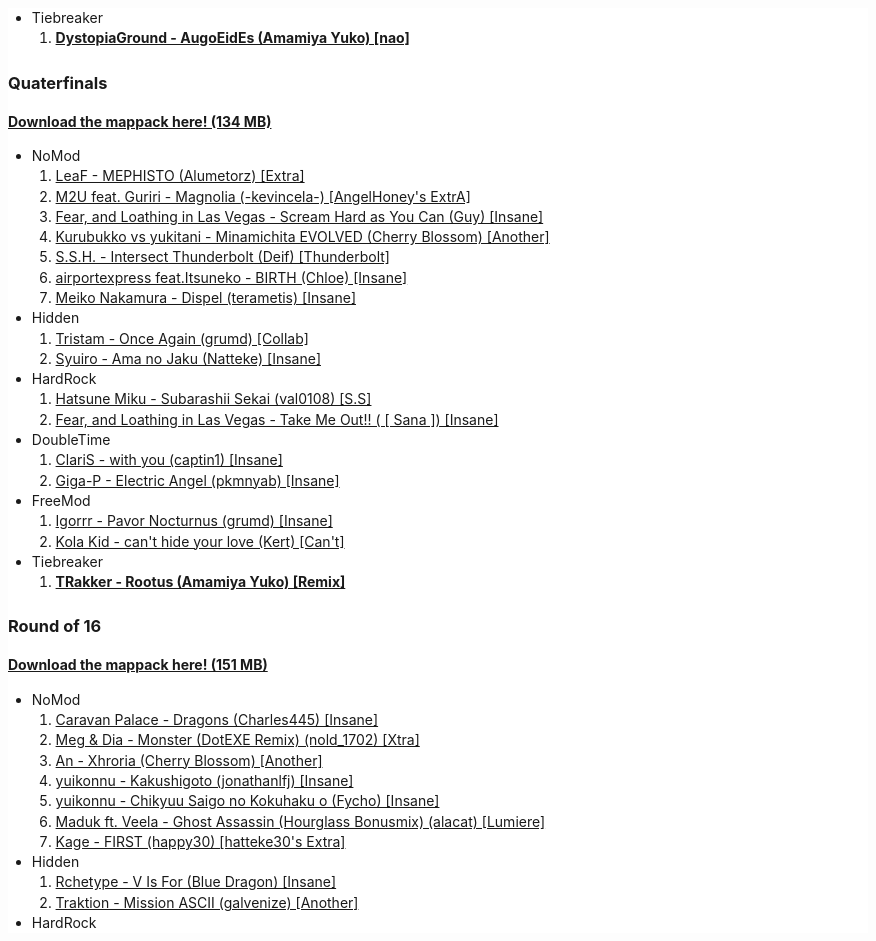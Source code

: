 - Tiebreaker
  1. **[DystopiaGround - AugoEidEs (Amamiya Yuko) \[nao\]](https://osu.ppy.sh/beatmapsets/95701#osu/300689)**

### Quaterfinals

**[Download the mappack here! (134 MB)](https://drive.google.com/open?id=1AcS2Xbrhae4BGLKcrjr9ABLZ30MHdfOR)**

- NoMod
  1. [LeaF - MEPHISTO (Alumetorz) \[Extra\]](https://osu.ppy.sh/beatmapsets/106212#osu/278451)
  2. [M2U feat. Guriri - Magnolia (-kevincela-) \[AngelHoney's ExtrA\]](https://osu.ppy.sh/beatmapsets/128645#osu/367175)
  3. [Fear, and Loathing in Las Vegas - Scream Hard as You Can (Guy) \[Insane\]](https://osu.ppy.sh/beatmapsets/89979#osu/255260)
  4. [Kurubukko vs yukitani - Minamichita EVOLVED (Cherry Blossom) \[Another\]](https://osu.ppy.sh/beatmapsets/136632#osu/341891)
  5. [S.S.H. - Intersect Thunderbolt (Deif) \[Thunderbolt\]](https://osu.ppy.sh/beatmapsets/43027#osu/135142)
  6. [airportexpress feat.Itsuneko - BIRTH (Chloe) \[Insane\]](https://osu.ppy.sh/beatmapsets/175241#osu/422762)
  7. [Meiko Nakamura - Dispel (terametis) \[Insane\]](https://osu.ppy.sh/beatmapsets/39640#osu/126229)
- Hidden
  1. [Tristam - Once Again (grumd) \[Collab\]](https://osu.ppy.sh/beatmapsets/179495#osu/502418)
  2. [Syuiro - Ama no Jaku (Natteke) \[Insane\]](https://osu.ppy.sh/beatmapsets/39817#osu/126677)
- HardRock
  1. [Hatsune Miku - Subarashii Sekai (val0108) \[S.S\]](https://osu.ppy.sh/beatmapsets/25825#osu/96351)
  2. [Fear, and Loathing in Las Vegas - Take Me Out!! ( \[ Sana \]) \[Insane\]](https://osu.ppy.sh/beatmapsets/115358#osu/298176)
- DoubleTime
  1. [ClariS - with you (captin1) \[Insane\]](https://osu.ppy.sh/beatmapsets/138238#osu/345283)
  2. [Giga-P - Electric Angel (pkmnyab) \[Insane\]](https://osu.ppy.sh/beatmapsets/146794#osu/363639)
- FreeMod
  1. [Igorrr - Pavor Nocturnus (grumd) \[Insane\]](https://osu.ppy.sh/beatmapsets/57525#osu/173391)
  2. [Kola Kid - can't hide your love (Kert) \[Can't\]](https://osu.ppy.sh/beatmapsets/39732#osu/126446)
- Tiebreaker
  1. **[TRakker - Rootus (Amamiya Yuko) \[Remix\]](https://osu.ppy.sh/beatmapsets/159325#osu/389348)**

### Round of 16

**[Download the mappack here! (151 MB)](https://drive.google.com/open?id=1DoiiznIlVjM0Q1nMuMRWCkJRtsneINv9)**

- NoMod
  1. [Caravan Palace - Dragons (Charles445) \[Insane\]](https://osu.ppy.sh/beatmapsets/46733#osu/145361)
  2. [Meg & Dia - Monster (DotEXE Remix) (nold\_1702) \[Xtra\]](https://osu.ppy.sh/beatmapsets/157896#osu/436825)
  3. [An - Xhroria (Cherry Blossom) \[Another\]](https://osu.ppy.sh/beatmapsets/82258#osu/227772)
  4. [yuikonnu - Kakushigoto (jonathanlfj) \[Insane\]](https://osu.ppy.sh/beatmapsets/122605#osu/315260)
  5. [yuikonnu - Chikyuu Saigo no Kokuhaku o (Fycho) \[Insane\]](https://osu.ppy.sh/beatmapsets/208765#osu/500728)
  6. [Maduk ft. Veela - Ghost Assassin (Hourglass Bonusmix) (alacat) \[Lumiere\]](https://osu.ppy.sh/beatmapsets/198820#osu/471598)
  7. [Kage - FIRST (happy30) \[hatteke30's Extra\]](https://osu.ppy.sh/beatmapsets/194107#osu/461048)
- Hidden
  1. [Rchetype - V Is For (Blue Dragon) \[Insane\]](https://osu.ppy.sh/beatmapsets/111914#osu/290919)
  2. [Traktion - Mission ASCII (galvenize) \[Another\]](https://osu.ppy.sh/beatmapsets/53249#osu/162405)
- HardRock